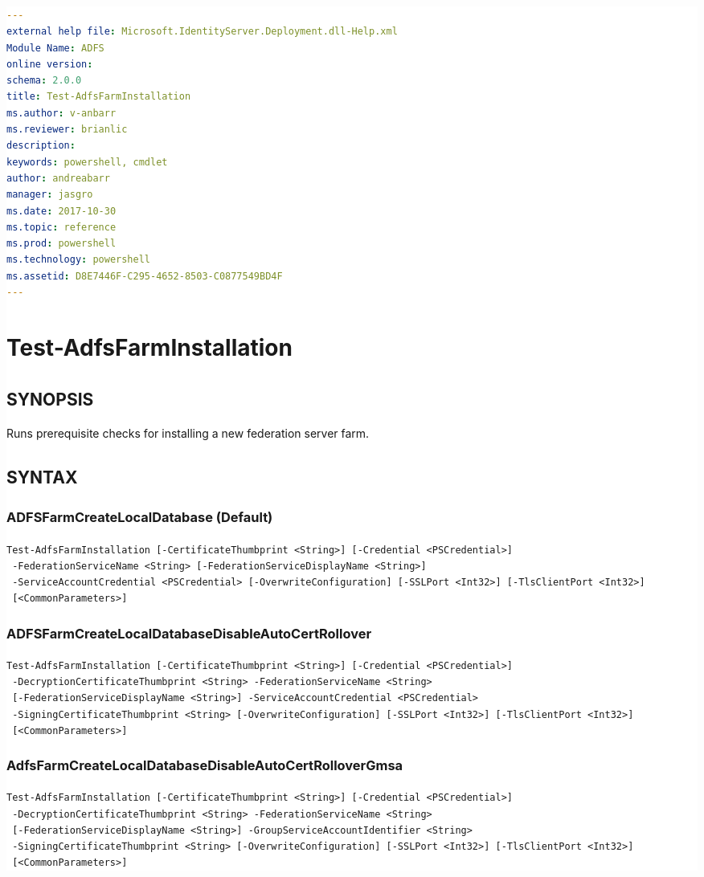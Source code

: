 ```yaml
---
external help file: Microsoft.IdentityServer.Deployment.dll-Help.xml
Module Name: ADFS
online version: 
schema: 2.0.0
title: Test-AdfsFarmInstallation
ms.author: v-anbarr
ms.reviewer: brianlic
description: 
keywords: powershell, cmdlet
author: andreabarr
manager: jasgro
ms.date: 2017-10-30
ms.topic: reference
ms.prod: powershell
ms.technology: powershell
ms.assetid: D8E7446F-C295-4652-8503-C0877549BD4F
---
```


# Test-AdfsFarmInstallation

## SYNOPSIS
Runs prerequisite checks for installing a new federation server farm.

## SYNTAX

### ADFSFarmCreateLocalDatabase (Default)
```
Test-AdfsFarmInstallation [-CertificateThumbprint <String>] [-Credential <PSCredential>]
 -FederationServiceName <String> [-FederationServiceDisplayName <String>]
 -ServiceAccountCredential <PSCredential> [-OverwriteConfiguration] [-SSLPort <Int32>] [-TlsClientPort <Int32>]
 [<CommonParameters>]
```

### ADFSFarmCreateLocalDatabaseDisableAutoCertRollover
```
Test-AdfsFarmInstallation [-CertificateThumbprint <String>] [-Credential <PSCredential>]
 -DecryptionCertificateThumbprint <String> -FederationServiceName <String>
 [-FederationServiceDisplayName <String>] -ServiceAccountCredential <PSCredential>
 -SigningCertificateThumbprint <String> [-OverwriteConfiguration] [-SSLPort <Int32>] [-TlsClientPort <Int32>]
 [<CommonParameters>]
```

### AdfsFarmCreateLocalDatabaseDisableAutoCertRolloverGmsa
```
Test-AdfsFarmInstallation [-CertificateThumbprint <String>] [-Credential <PSCredential>]
 -DecryptionCertificateThumbprint <String> -FederationServiceName <String>
 [-FederationServiceDisplayName <String>] -GroupServiceAccountIdentifier <String>
 -SigningCertificateThumbprint <String> [-OverwriteConfiguration] [-SSLPort <Int32>] [-TlsClientPort <Int32>]
 [<CommonParameters>]
```
